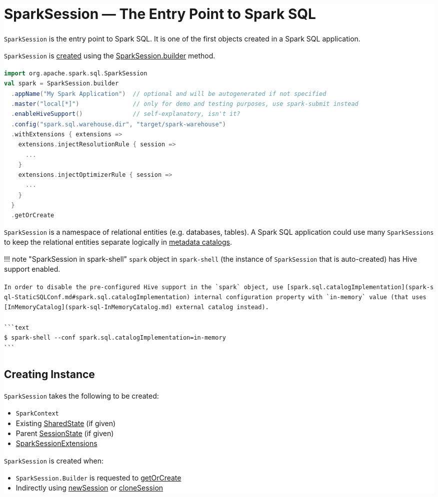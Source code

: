# SparkSession &mdash; The Entry Point to Spark SQL

`SparkSession` is the entry point to Spark SQL. It is one of the first objects created in a Spark SQL application.

`SparkSession` is [created](#creating-instance) using the [SparkSession.builder](#builder) method.

```scala
import org.apache.spark.sql.SparkSession
val spark = SparkSession.builder
  .appName("My Spark Application")  // optional and will be autogenerated if not specified
  .master("local[*]")               // only for demo and testing purposes, use spark-submit instead
  .enableHiveSupport()              // self-explanatory, isn't it?
  .config("spark.sql.warehouse.dir", "target/spark-warehouse")
  .withExtensions { extensions =>
    extensions.injectResolutionRule { session =>
      ...
    }
    extensions.injectOptimizerRule { session =>
      ...
    }
  }
  .getOrCreate
```

`SparkSession` is a namespace of relational entities (e.g. databases, tables). A Spark SQL application could use many `SparkSessions` to keep the relational entities separate logically in [metadata catalogs](#catalog).

!!! note "SparkSession in spark-shell"
    `spark` object in `spark-shell` (the instance of `SparkSession` that is auto-created) has Hive support enabled.

    In order to disable the pre-configured Hive support in the `spark` object, use [spark.sql.catalogImplementation](spark-sql-StaticSQLConf.md#spark.sql.catalogImplementation) internal configuration property with `in-memory` value (that uses [InMemoryCatalog](spark-sql-InMemoryCatalog.md) external catalog instead).

    ```text
    $ spark-shell --conf spark.sql.catalogImplementation=in-memory
    ```

## Creating Instance

`SparkSession` takes the following to be created:

* <span id="sparkContext"> `SparkContext`
* <span id="existingSharedState"> Existing [SharedState](SharedState.md) (if given)
* <span id="parentSessionState"> Parent [SessionState](SessionState.md) (if given)
* <span id="extensions"> [SparkSessionExtensions](SparkSessionExtensions.md)

`SparkSession` is created when:

* `SparkSession.Builder` is requested to [getOrCreate](SparkSession-Builder.md#getOrCreate)
* Indirectly using [newSession](#newSession) or [cloneSession](#cloneSession)
